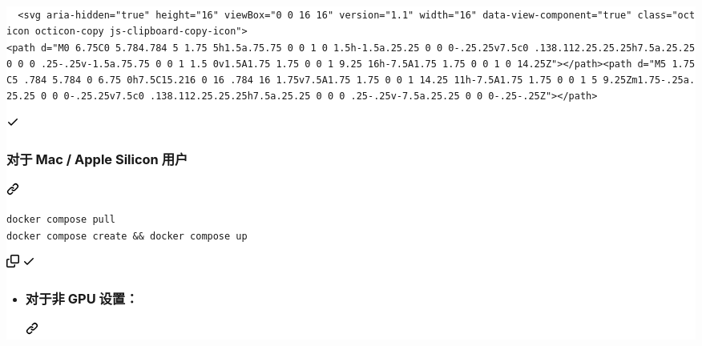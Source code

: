       <svg aria-hidden="true" height="16" viewBox="0 0 16 16" version="1.1" width="16" data-view-component="true" class="octicon octicon-copy js-clipboard-copy-icon">
    <path d="M0 6.75C0 5.784.784 5 1.75 5h1.5a.75.75 0 0 1 0 1.5h-1.5a.25.25 0 0 0-.25.25v7.5c0 .138.112.25.25.25h7.5a.25.25 0 0 0 .25-.25v-1.5a.75.75 0 0 1 1.5 0v1.5A1.75 1.75 0 0 1 9.25 16h-7.5A1.75 1.75 0 0 1 0 14.25Z"></path><path d="M5 1.75C5 .784 5.784 0 6.75 0h7.5C15.216 0 16 .784 16 1.75v7.5A1.75 1.75 0 0 1 14.25 11h-7.5A1.75 1.75 0 0 1 5 9.25Zm1.75-.25a.25.25 0 0 0-.25.25v7.5c0 .138.112.25.25.25h7.5a.25.25 0 0 0 .25-.25v-7.5a.25.25 0 0 0-.25-.25Z"></path>
</svg>
      <svg aria-hidden="true" height="16" viewBox="0 0 16 16" version="1.1" width="16" data-view-component="true" class="octicon octicon-check js-clipboard-check-icon color-fg-success d-none">
    <path d="M13.78 4.22a.75.75 0 0 1 0 1.06l-7.25 7.25a.75.75 0 0 1-1.06 0L2.22 9.28a.751.751 0 0 1 .018-1.042.751.751 0 0 1 1.042-.018L6 10.94l6.72-6.72a.75.75 0 0 1 1.06 0Z"></path>
</svg>
    </clipboard-copy>
  </div></div>
<div class="markdown-heading" dir="auto"><h3 tabindex="-1" class="heading-element" dir="auto" _msttexthash="22818796" _msthash="257">对于 Mac / Apple Silicon 用户</h3><a id="user-content-for-mac--apple-silicon-users-1" class="anchor" aria-label="永久链接：对于 Mac / Apple Silicon 用户" href="#for-mac--apple-silicon-users-1" _mstaria-label="1052974" _msthash="258"><svg class="octicon octicon-link" viewBox="0 0 16 16" version="1.1" width="16" height="16" aria-hidden="true"><path d="m7.775 3.275 1.25-1.25a3.5 3.5 0 1 1 4.95 4.95l-2.5 2.5a3.5 3.5 0 0 1-4.95 0 .751.751 0 0 1 .018-1.042.751.751 0 0 1 1.042-.018 1.998 1.998 0 0 0 2.83 0l2.5-2.5a2.002 2.002 0 0 0-2.83-2.83l-1.25 1.25a.751.751 0 0 1-1.042-.018.751.751 0 0 1-.018-1.042Zm-4.69 9.64a1.998 1.998 0 0 0 2.83 0l1.25-1.25a.751.751 0 0 1 1.042.018.751.751 0 0 1 .018 1.042l-1.25 1.25a3.5 3.5 0 1 1-4.95-4.95l2.5-2.5a3.5 3.5 0 0 1 4.95 0 .751.751 0 0 1-.018 1.042.751.751 0 0 1-1.042.018 1.998 1.998 0 0 0-2.83 0l-2.5 2.5a1.998 1.998 0 0 0 0 2.83Z"></path></svg></a></div>
<div class="snippet-clipboard-content notranslate position-relative overflow-auto"><pre class="notranslate"><code>docker compose pull
docker compose create &amp;&amp; docker compose up
</code></pre><div class="zeroclipboard-container">
    <clipboard-copy aria-label="Copy" class="ClipboardButton btn btn-invisible js-clipboard-copy m-2 p-0 d-flex flex-justify-center flex-items-center" data-copy-feedback="Copied!" data-tooltip-direction="w" value="docker compose pull
docker compose create &amp;&amp; docker compose up" tabindex="0" role="button">
      <svg aria-hidden="true" height="16" viewBox="0 0 16 16" version="1.1" width="16" data-view-component="true" class="octicon octicon-copy js-clipboard-copy-icon">
    <path d="M0 6.75C0 5.784.784 5 1.75 5h1.5a.75.75 0 0 1 0 1.5h-1.5a.25.25 0 0 0-.25.25v7.5c0 .138.112.25.25.25h7.5a.25.25 0 0 0 .25-.25v-1.5a.75.75 0 0 1 1.5 0v1.5A1.75 1.75 0 0 1 9.25 16h-7.5A1.75 1.75 0 0 1 0 14.25Z"></path><path d="M5 1.75C5 .784 5.784 0 6.75 0h7.5C15.216 0 16 .784 16 1.75v7.5A1.75 1.75 0 0 1 14.25 11h-7.5A1.75 1.75 0 0 1 5 9.25Zm1.75-.25a.25.25 0 0 0-.25.25v7.5c0 .138.112.25.25.25h7.5a.25.25 0 0 0 .25-.25v-7.5a.25.25 0 0 0-.25-.25Z"></path>
</svg>
      <svg aria-hidden="true" height="16" viewBox="0 0 16 16" version="1.1" width="16" data-view-component="true" class="octicon octicon-check js-clipboard-check-icon color-fg-success d-none">
    <path d="M13.78 4.22a.75.75 0 0 1 0 1.06l-7.25 7.25a.75.75 0 0 1-1.06 0L2.22 9.28a.751.751 0 0 1 .018-1.042.751.751 0 0 1 1.042-.018L6 10.94l6.72-6.72a.75.75 0 0 1 1.06 0Z"></path>
</svg>
    </clipboard-copy>
  </div></div>
<ul dir="auto">
<li>
<div class="markdown-heading" dir="auto"><h3 tabindex="-1" class="heading-element" dir="auto" _msttexthash="33519395" _msthash="259">对于非 GPU 设置：</h3><a id="user-content-for-non-gpu-setups" class="anchor" aria-label="永久链接：对于非 GPU 设置：" href="#for-non-gpu-setups" _mstaria-label="673036" _msthash="260"><svg class="octicon octicon-link" viewBox="0 0 16 16" version="1.1" width="16" height="16" aria-hidden="true"><path d="m7.775 3.275 1.25-1.25a3.5 3.5 0 1 1 4.95 4.95l-2.5 2.5a3.5 3.5 0 0 1-4.95 0 .751.751 0 0 1 .018-1.042.751.751 0 0 1 1.042-.018 1.998 1.998 0 0 0 2.83 0l2.5-2.5a2.002 2.002 0 0 0-2.83-2.83l-1.25 1.25a.751.751 0 0 1-1.042-.018.751.751 0 0 1-.018-1.042Zm-4.69 9.64a1.998 1.998 0 0 0 2.83 0l1.25-1.25a.751.751 0 0 1 1.042.018.751.751 0 0 1 .018 1.042l-1.25 1.25a3.5 3.5 0 1 1-4.95-4.95l2.5-2.5a3.5 3.5 0 0 1 4.95 0 .751.751 0 0 1-.018 1.042.751.751 0 0 1-1.042.018 1.998 1.998 0 0 0-2.83 0l-2.5 2.5a1.998 1.998 0 0 0 0 2.83Z"></path></svg></a></div>
</li>
</ul>